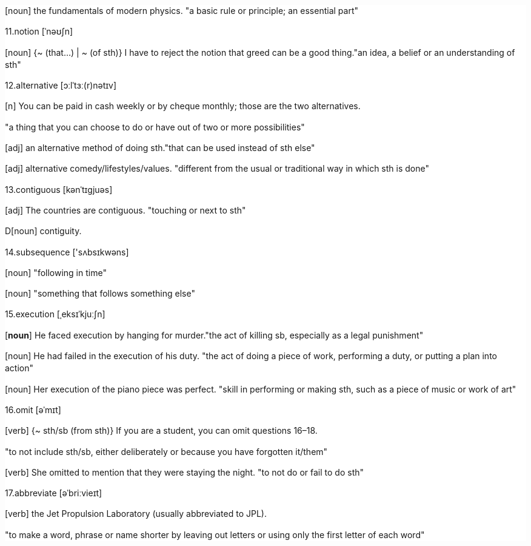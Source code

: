 [noun] the fundamentals of modern physics. "a basic rule or principle; an essential part"



11.notion  [ˈnəʊʃn]

 [noun] {~ (that…) | ~ (of sth)} I have to reject the notion that greed can be a good thing."an idea, a belief or an understanding of sth"



12.alternative  [ɔːlˈtɜː(r)nətɪv] 

[n] You can be paid in cash weekly or by cheque monthly; those are the two alternatives.

"a thing that you can choose to do or have out of two or more possibilities"

[adj] an alternative method of doing sth."that can be used instead of sth else"

[adj] alternative comedy/lifestyles/values. "different from the usual or traditional way in which sth is done"



13.contiguous  [kənˈtɪɡjuəs]

[adj]  The countries are contiguous. "touching or next to sth"

D[noun]  contiguity.



14.subsequence  ['sʌbsɪkwəns]

[noun] "following in time"

[noun] "something that follows something else"



15.execution  [ˌeksɪˈkjuːʃn] 

[**noun**]  He faced execution by hanging for murder."the act of killing sb, especially as a legal punishment"

[noun] He had failed in the execution of his duty. "the act of doing a piece of work, performing a duty, or putting a plan into action"

[noun] Her execution of the piano piece was perfect. "skill in performing or making sth, such as a piece of music or work of art"



16.omit [əˈmɪt]

[verb]  {~ sth/sb (from sth)} If you are a student, you can omit questions 16–18. 

"to not include sth/sb, either deliberately or because you have forgotten it/them"

[verb] She omitted to mention that they were staying the night. "to not do or fail to do sth"



17.abbreviate  [əˈbriːvieɪt]

[verb] the Jet Propulsion Laboratory (usually abbreviated to JPL). 

"to make a word, phrase or name shorter by leaving out letters or using only the first letter of each word"
